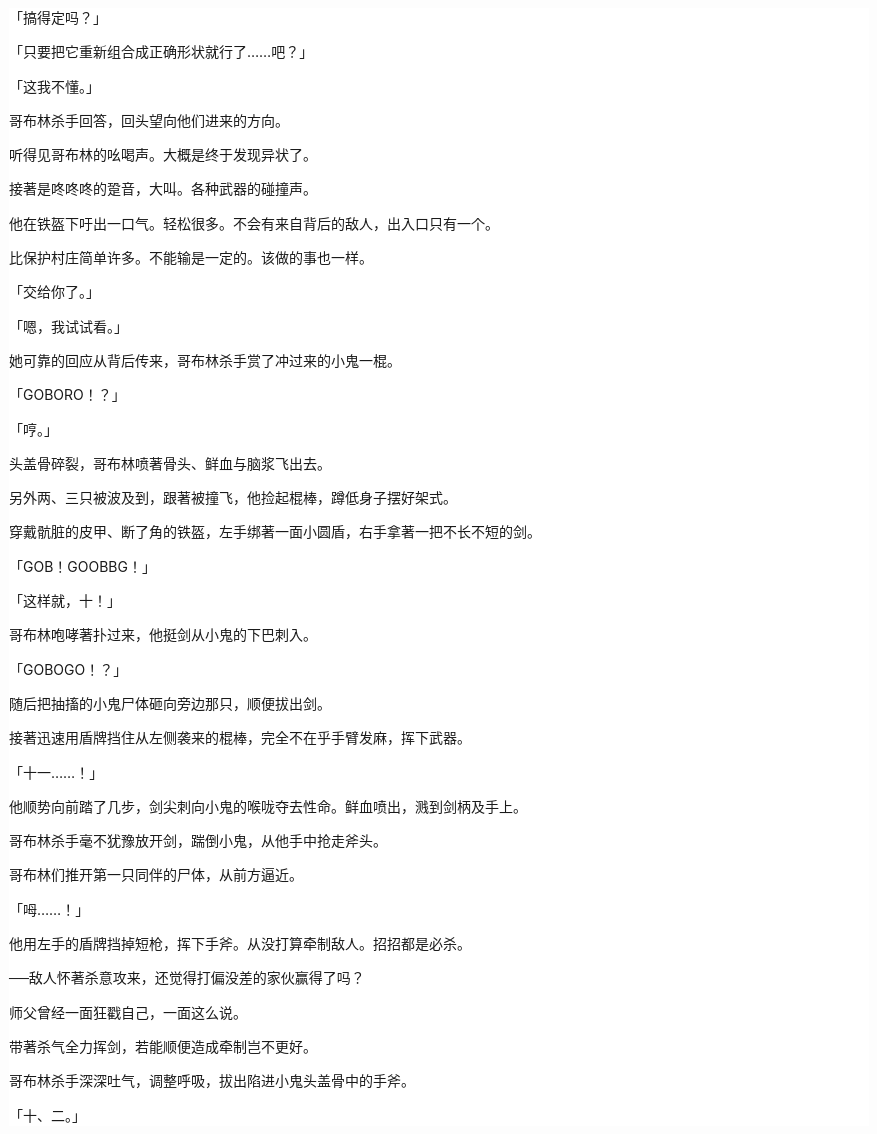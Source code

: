 「搞得定吗？」

「只要把它重新组合成正确形状就行了……吧？」

「这我不懂。」

哥布林杀手回答，回头望向他们进来的方向。

听得见哥布林的吆喝声。大概是终于发现异状了。

接著是咚咚咚的跫音，大叫。各种武器的碰撞声。

他在铁盔下吁出一口气。轻松很多。不会有来自背后的敌人，出入口只有一个。

比保护村庄简单许多。不能输是一定的。该做的事也一样。

「交给你了。」

「嗯，我试试看。」

她可靠的回应从背后传来，哥布林杀手赏了冲过来的小鬼一棍。

「GOBORO！？」

「哼。」

头盖骨碎裂，哥布林喷著骨头、鲜血与脑浆飞出去。

另外两、三只被波及到，跟著被撞飞，他捡起棍棒，蹲低身子摆好架式。

穿戴骯脏的皮甲、断了角的铁盔，左手绑著一面小圆盾，右手拿著一把不长不短的剑。

「GOB！GOOBBG！」

「这样就，十！」

哥布林咆哮著扑过来，他挺剑从小鬼的下巴刺入。

「GOBOGO！？」

随后把抽搐的小鬼尸体砸向旁边那只，顺便拔出剑。

接著迅速用盾牌挡住从左侧袭来的棍棒，完全不在乎手臂发麻，挥下武器。

「十一……！」

他顺势向前踏了几步，剑尖刺向小鬼的喉咙夺去性命。鲜血喷出，溅到剑柄及手上。

哥布林杀手毫不犹豫放开剑，踹倒小鬼，从他手中抢走斧头。

哥布林们推开第一只同伴的尸体，从前方逼近。

「呣……！」

他用左手的盾牌挡掉短枪，挥下手斧。从没打算牵制敌人。招招都是必杀。

──敌人怀著杀意攻来，还觉得打偏没差的家伙赢得了吗？

师父曾经一面狂戳自己，一面这么说。

带著杀气全力挥剑，若能顺便造成牵制岂不更好。

哥布林杀手深深吐气，调整呼吸，拔出陷进小鬼头盖骨中的手斧。

「十、二。」
